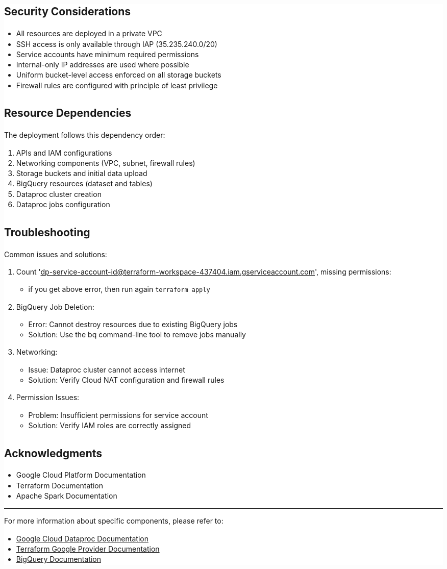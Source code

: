 ## Security Considerations

- All resources are deployed in a private VPC
- SSH access is only available through IAP (35.235.240.0/20)
- Service accounts have minimum required permissions
- Internal-only IP addresses are used where possible
- Uniform bucket-level access enforced on all storage buckets
- Firewall rules are configured with principle of least privilege

## Resource Dependencies

The deployment follows this dependency order:
1. APIs and IAM configurations
2. Networking components (VPC, subnet, firewall rules)
3. Storage buckets and initial data upload
4. BigQuery resources (dataset and tables)
5. Dataproc cluster creation
6. Dataproc jobs configuration

## Troubleshooting

Common issues and solutions:

1. Count 'dp-service-account-id@terraform-workspace-437404.iam.gserviceaccount.com', missing permissions:
   - if you get above error, then run again `terraform apply`
     
2. BigQuery Job Deletion:
   - Error: Cannot destroy resources due to existing BigQuery jobs
   - Solution: Use the bq command-line tool to remove jobs manually

3. Networking:
   - Issue: Dataproc cluster cannot access internet
   - Solution: Verify Cloud NAT configuration and firewall rules

4. Permission Issues:
   - Problem: Insufficient permissions for service account
   - Solution: Verify IAM roles are correctly assigned

## Acknowledgments

- Google Cloud Platform Documentation
- Terraform Documentation
- Apache Spark Documentation

---

For more information about specific components, please refer to:
- [Google Cloud Dataproc Documentation](https://cloud.google.com/dataproc/docs)
- [Terraform Google Provider Documentation](https://registry.terraform.io/providers/hashicorp/google/latest/docs)
- [BigQuery Documentation](https://cloud.google.com/bigquery/docs)
